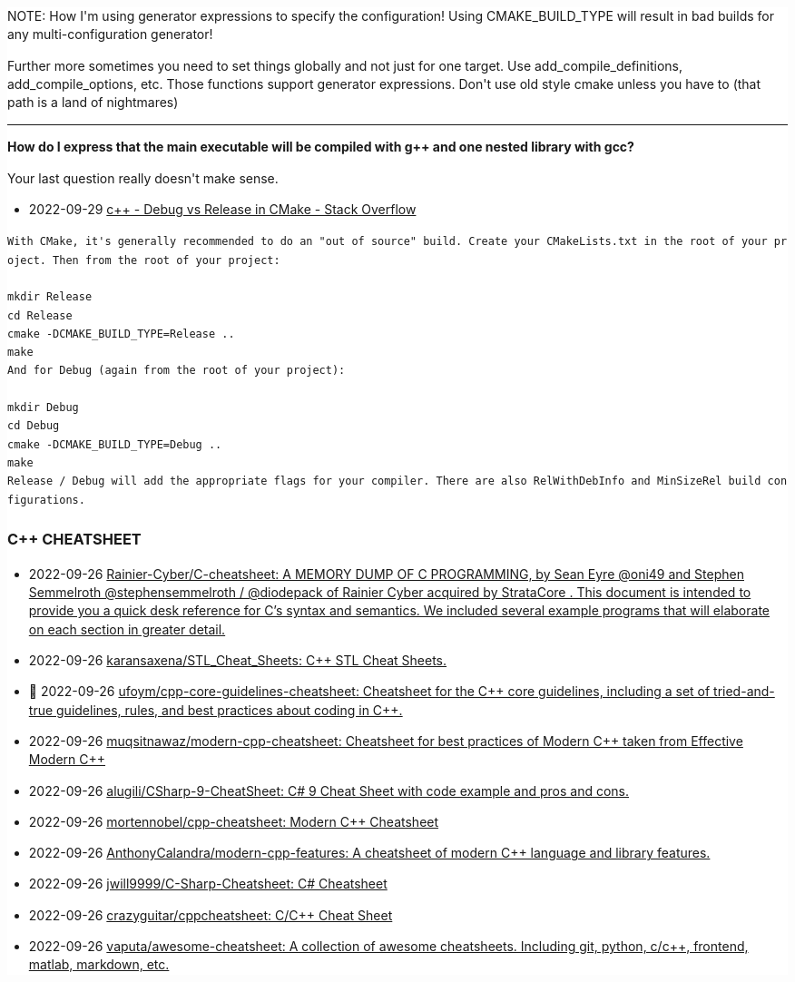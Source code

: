 NOTE: How I'm using generator expressions to specify the configuration! Using CMAKE_BUILD_TYPE will result in bad builds for any multi-configuration generator!

Further more sometimes you need to set things globally and not just for one target. Use add_compile_definitions, add_compile_options, etc. Those functions support generator expressions. Don't use old style cmake unless you have to (that path is a land of nightmares)

* * * * *

**How do I express that the main executable will be compiled with g++ and one nested library with gcc?**

Your last question really doesn't make sense.

- 2022-09-29 [c++ - Debug vs Release in CMake - Stack Overflow](https://stackoverflow.com/questions/7724569/debug-vs-release-in-cmake)
```
With CMake, it's generally recommended to do an "out of source" build. Create your CMakeLists.txt in the root of your project. Then from the root of your project:

mkdir Release
cd Release
cmake -DCMAKE_BUILD_TYPE=Release ..
make
And for Debug (again from the root of your project):

mkdir Debug
cd Debug
cmake -DCMAKE_BUILD_TYPE=Debug ..
make
Release / Debug will add the appropriate flags for your compiler. There are also RelWithDebInfo and MinSizeRel build configurations.
```


### C++ CHEATSHEET
- 2022-09-26 [Rainier-Cyber/C-cheatsheet: A MEMORY DUMP OF C PROGRAMMING, by Sean Eyre @oni49 and Stephen Semmelroth @stephensemmelroth / @diodepack of Rainier Cyber acquired by StrataCore . This document is intended to provide you a quick desk reference for C’s syntax and semantics. We included several example programs that will elaborate on each section in greater detail.](https://github.com/Rainier-Cyber/C-cheatsheet)

- 2022-09-26 [karansaxena/STL_Cheat_Sheets: C++ STL Cheat Sheets.](https://github.com/karansaxena/STL_Cheat_Sheets)
- 📌 2022-09-26 [ufoym/cpp-core-guidelines-cheatsheet: Cheatsheet for the C++ core guidelines, including a set of tried-and-true guidelines, rules, and best practices about coding in C++.](https://github.com/ufoym/cpp-core-guidelines-cheatsheet)
- 2022-09-26 [muqsitnawaz/modern-cpp-cheatsheet: Cheatsheet for best practices of Modern C++ taken from Effective Modern C++](https://github.com/muqsitnawaz/modern-cpp-cheatsheet)
- 2022-09-26 [alugili/CSharp-9-CheatSheet: C# 9 Cheat Sheet with code example and pros and cons.](https://github.com/alugili/CSharp-9-CheatSheet)
- 2022-09-26 [mortennobel/cpp-cheatsheet: Modern C++ Cheatsheet](https://github.com/mortennobel/cpp-cheatsheet)
- 2022-09-26 [AnthonyCalandra/modern-cpp-features: A cheatsheet of modern C++ language and library features.](https://github.com/AnthonyCalandra/modern-cpp-features)
- 2022-09-26 [jwill9999/C-Sharp-Cheatsheet: C# Cheatsheet](https://github.com/jwill9999/C-Sharp-Cheatsheet)
- 2022-09-26 [crazyguitar/cppcheatsheet: C/C++ Cheat Sheet](https://github.com/crazyguitar/cppcheatsheet)
- 2022-09-26 [vaputa/awesome-cheatsheet: A collection of awesome cheatsheets. Including git, python, c/c++, frontend, matlab, markdown, etc.](https://github.com/vaputa/awesome-cheatsheet)
